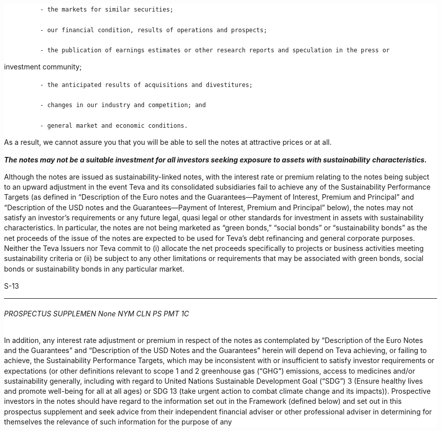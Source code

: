               - the markets for similar securities;

              - our financial condition, results of operations and prospects;

              - the publication of earnings estimates or other research reports and speculation in the press or
investment community;

              - the anticipated results of acquisitions and divestitures;

              - changes in our industry and competition; and

              - general market and economic conditions.

As a result, we cannot assure you that you will be able to sell the notes at attractive prices or at all.

**_The notes may not be a suitable investment for all investors seeking exposure to assets with sustainability_**
**_characteristics._**

Although the notes are issued as sustainability-linked notes, with the interest rate or premium relating
to the notes being subject to an upward adjustment in the event Teva and its consolidated subsidiaries fail to
achieve any of the Sustainability Performance Targets (as defined in “Description of the Euro notes and the
Guarantees—Payment of Interest, Premium and Principal” and “Description of the USD notes and the
Guarantees—Payment of Interest, Premium and Principal” below), the notes may not satisfy an investor’s
requirements or any future legal, quasi legal or other standards for investment in assets with sustainability
characteristics. In particular, the notes are not being marketed as “green bonds,” “social bonds” or “sustainability
bonds” as the net proceeds of the issue of the notes are expected to be used for Teva’s debt refinancing and
general corporate purposes. Neither the Teva Issuers nor Teva commit to (i) allocate the net proceeds specifically
to projects or business activities meeting sustainability criteria or (ii) be subject to any other limitations or
requirements that may be associated with green bonds, social bonds or sustainability bonds in any particular
market.

S-13


-----

###### PROSPECTUS SUPPLEMEN None NYM CLN PS PMT 1C

In addition, any interest rate adjustment or premium in respect of the notes as contemplated by
“Description of the Euro Notes and the Guarantees” and “Description of the USD Notes and the Guarantees”
herein will depend on Teva achieving, or failing to achieve, the Sustainability Performance Targets, which may
be inconsistent with or insufficient to satisfy investor requirements or expectations (or other definitions relevant
to scope 1 and 2 greenhouse gas (“GHG”) emissions, access to medicines and/or sustainability generally,
including with regard to United Nations Sustainable Development Goal (“SDG”) 3 (Ensure healthy lives and
promote well-being for all at all ages) or SDG 13 (take urgent action to combat climate change and its impacts)).
Prospective investors in the notes should have regard to the information set out in the Framework (defined
below) and set out in this prospectus supplement and seek advice from their independent financial adviser or
other professional adviser in determining for themselves the relevance of such information for the purpose of any
